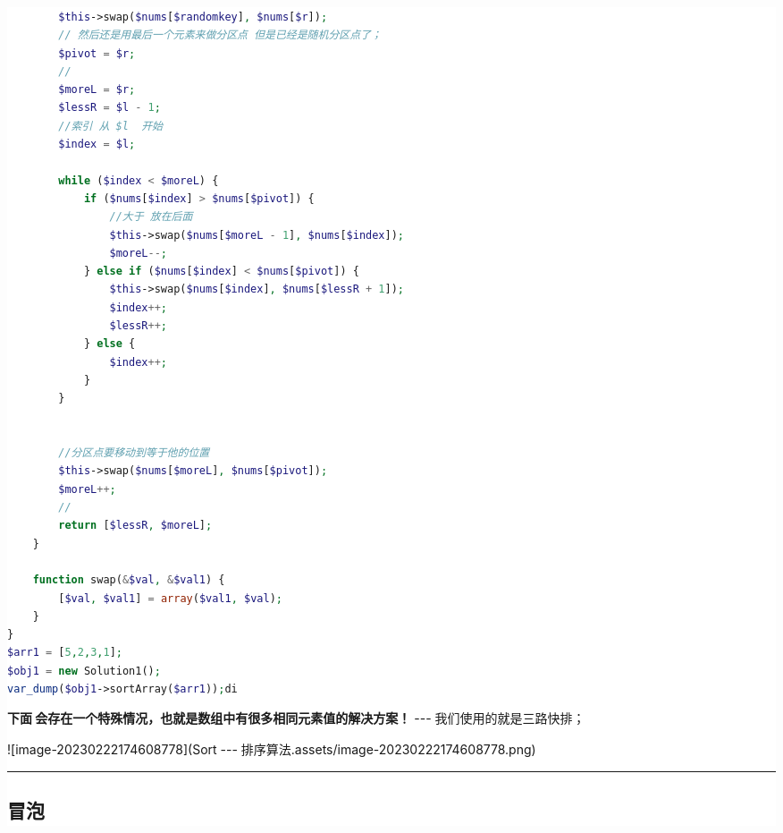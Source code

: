 ``````php
        $this->swap($nums[$randomkey], $nums[$r]);
        // 然后还是用最后一个元素来做分区点 但是已经是随机分区点了；
        $pivot = $r;
        //
        $moreL = $r;
        $lessR = $l - 1;
        //索引 从 $l  开始
        $index = $l;

        while ($index < $moreL) {
            if ($nums[$index] > $nums[$pivot]) {
                //大于 放在后面
                $this->swap($nums[$moreL - 1], $nums[$index]);
                $moreL--;
            } else if ($nums[$index] < $nums[$pivot]) {
                $this->swap($nums[$index], $nums[$lessR + 1]);
                $index++;
                $lessR++;
            } else {
                $index++;
            }
        }


        //分区点要移动到等于他的位置
        $this->swap($nums[$moreL], $nums[$pivot]);
        $moreL++;
        //
        return [$lessR, $moreL];
    }

    function swap(&$val, &$val1) {
        [$val, $val1] = array($val1, $val);
    }
}
$arr1 = [5,2,3,1];
$obj1 = new Solution1();
var_dump($obj1->sortArray($arr1));di
``````



**下面 会存在一个特殊情况，也就是数组中有很多相同元素值的解决方案！**  --- 我们使用的就是三路快排；

![image-20230222174608778](Sort --- 排序算法.assets/image-20230222174608778.png)



----





## 冒泡 
